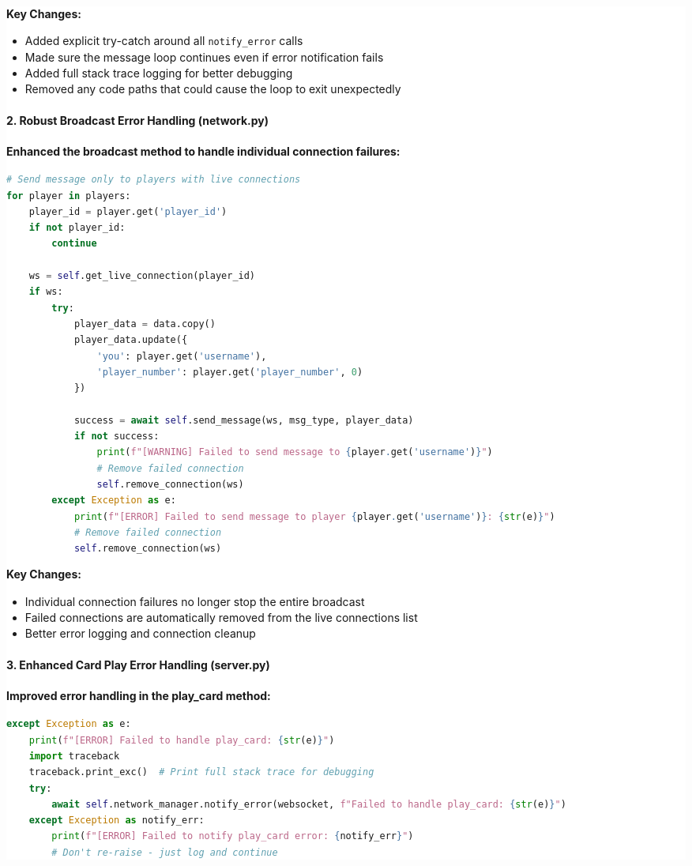 **Key Changes:**
- Added explicit try-catch around all `notify_error` calls
- Made sure the message loop continues even if error notification fails
- Added full stack trace logging for better debugging
- Removed any code paths that could cause the loop to exit unexpectedly

#### 2. Robust Broadcast Error Handling (network.py)
**Enhanced the broadcast method to handle individual connection failures:**

```python
# Send message only to players with live connections
for player in players:
    player_id = player.get('player_id')
    if not player_id:
        continue
        
    ws = self.get_live_connection(player_id)
    if ws:
        try:
            player_data = data.copy()
            player_data.update({
                'you': player.get('username'),
                'player_number': player.get('player_number', 0)
            })
            
            success = await self.send_message(ws, msg_type, player_data)
            if not success:
                print(f"[WARNING] Failed to send message to {player.get('username')}")
                # Remove failed connection
                self.remove_connection(ws)
        except Exception as e:
            print(f"[ERROR] Failed to send message to player {player.get('username')}: {str(e)}")
            # Remove failed connection
            self.remove_connection(ws)
```

**Key Changes:**
- Individual connection failures no longer stop the entire broadcast
- Failed connections are automatically removed from the live connections list
- Better error logging and connection cleanup

#### 3. Enhanced Card Play Error Handling (server.py)
**Improved error handling in the play_card method:**

```python
except Exception as e:
    print(f"[ERROR] Failed to handle play_card: {str(e)}")
    import traceback
    traceback.print_exc()  # Print full stack trace for debugging
    try:
        await self.network_manager.notify_error(websocket, f"Failed to handle play_card: {str(e)}")
    except Exception as notify_err:
        print(f"[ERROR] Failed to notify play_card error: {notify_err}")
        # Don't re-raise - just log and continue
```
